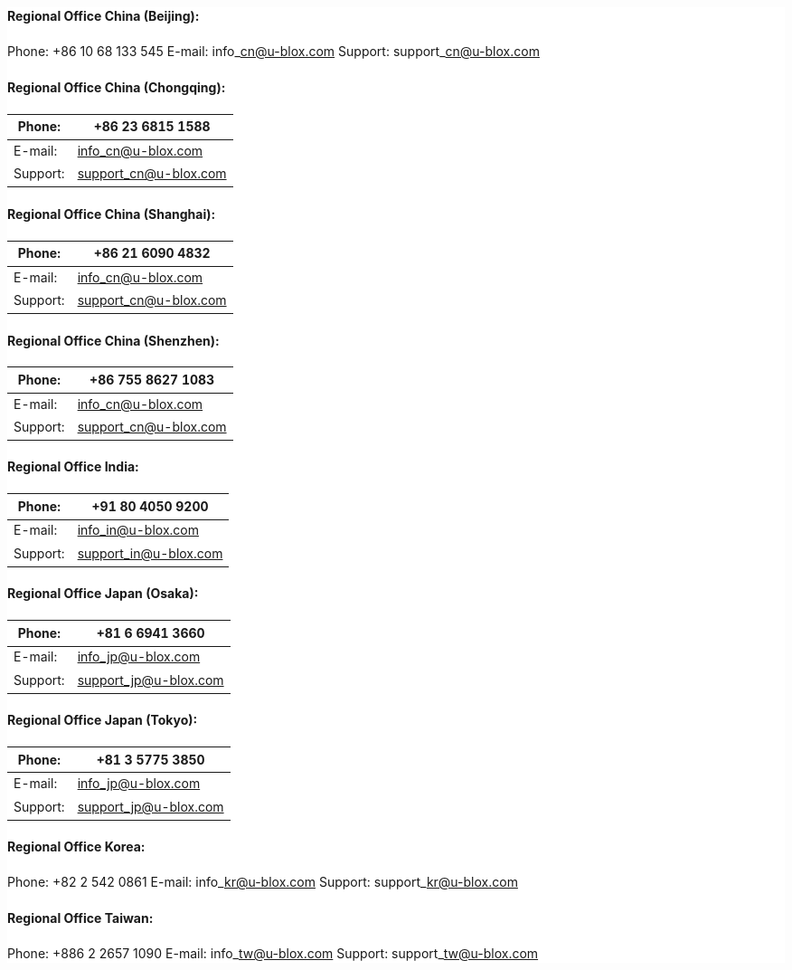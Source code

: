 #### **Regional Office China (Beijing):**

Phone: +86 10 68 133 545 E-mail: info\_cn@u-blox.com Support: support\_cn@u-blox.com

#### **Regional Office China (Chongqing):**

| Phone:   | +86 23 6815 1588      |
|----------|-----------------------|
| E-mail:  | info_cn@u-blox.com    |
| Support: | support_cn@u-blox.com |

#### **Regional Office China (Shanghai):**

| Phone:   | +86 21 6090 4832      |
|----------|-----------------------|
| E-mail:  | info_cn@u-blox.com    |
| Support: | support_cn@u-blox.com |

#### **Regional Office China (Shenzhen):**

| Phone:   | +86 755 8627 1083     |
|----------|-----------------------|
| E-mail:  | info_cn@u-blox.com    |
| Support: | support_cn@u-blox.com |

#### **Regional Office India:**

| Phone:   | +91 80 4050 9200      |
|----------|-----------------------|
| E-mail:  | info_in@u-blox.com    |
| Support: | support_in@u-blox.com |

#### **Regional Office Japan (Osaka):**

| Phone:   | +81 6 6941 3660       |
|----------|-----------------------|
| E-mail:  | info_jp@u-blox.com    |
| Support: | support_jp@u-blox.com |

#### **Regional Office Japan (Tokyo):**

| Phone:   | +81 3 5775 3850       |
|----------|-----------------------|
| E-mail:  | info_jp@u-blox.com    |
| Support: | support_jp@u-blox.com |

#### **Regional Office Korea:**

Phone: +82 2 542 0861 E-mail: info\_kr@u-blox.com Support: support\_kr@u-blox.com

#### **Regional Office Taiwan:**

Phone: +886 2 2657 1090 E-mail: info\_tw@u-blox.com Support: support\_tw@u-blox.com
